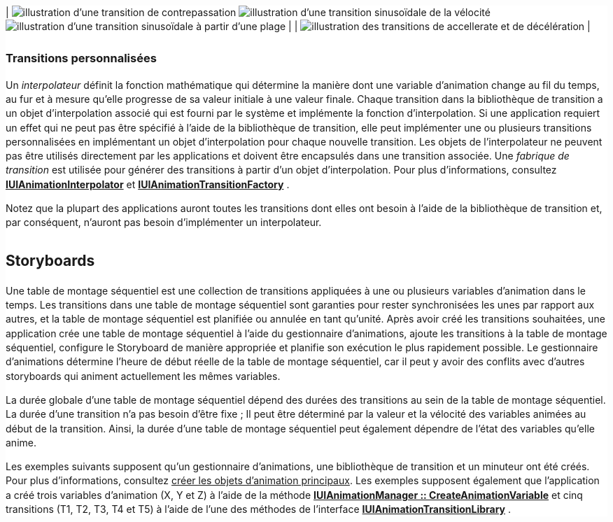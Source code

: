 | ![illustration d’une transition de contrepassation](images/reversaltransition.png)  ![illustration d’une transition sinusoïdale de la vélocité](images/sinusolidaltransitionfromvelocity.png)  ![illustration d’une transition sinusoïdale à partir d’une plage](images/sinusolidaltransitionfromrange.png)                                                                                                                  |
| ![illustration des transitions de accellerate et de décélération](images/acceleratedeceleratetransition.png)                                                                                                                                                                                                                                                                                               |



 

### <a name="custom-transitions"></a>Transitions personnalisées

Un *interpolateur* définit la fonction mathématique qui détermine la manière dont une variable d’animation change au fil du temps, au fur et à mesure qu’elle progresse de sa valeur initiale à une valeur finale. Chaque transition dans la bibliothèque de transition a un objet d’interpolation associé qui est fourni par le système et implémente la fonction d’interpolation. Si une application requiert un effet qui ne peut pas être spécifié à l’aide de la bibliothèque de transition, elle peut implémenter une ou plusieurs transitions personnalisées en implémentant un objet d’interpolation pour chaque nouvelle transition. Les objets de l’interpolateur ne peuvent pas être utilisés directement par les applications et doivent être encapsulés dans une transition associée. Une *fabrique de transition* est utilisée pour générer des transitions à partir d’un objet d’interpolation. Pour plus d’informations, consultez [**IUIAnimationInterpolator**](/windows/desktop/api/UIAnimation/nn-uianimation-iuianimationinterpolator) et [**IUIAnimationTransitionFactory**](/windows/desktop/api/UIAnimation/nn-uianimation-iuianimationtransitionfactory) .

Notez que la plupart des applications auront toutes les transitions dont elles ont besoin à l’aide de la bibliothèque de transition et, par conséquent, n’auront pas besoin d’implémenter un interpolateur.

## <a name="storyboards"></a>Storyboards

Une table de montage séquentiel est une collection de transitions appliquées à une ou plusieurs variables d’animation dans le temps. Les transitions dans une table de montage séquentiel sont garanties pour rester synchronisées les unes par rapport aux autres, et la table de montage séquentiel est planifiée ou annulée en tant qu’unité. Après avoir créé les transitions souhaitées, une application crée une table de montage séquentiel à l’aide du gestionnaire d’animations, ajoute les transitions à la table de montage séquentiel, configure le Storyboard de manière appropriée et planifie son exécution le plus rapidement possible. Le gestionnaire d’animations détermine l’heure de début réelle de la table de montage séquentiel, car il peut y avoir des conflits avec d’autres storyboards qui animent actuellement les mêmes variables.

La durée globale d’une table de montage séquentiel dépend des durées des transitions au sein de la table de montage séquentiel. La durée d’une transition n’a pas besoin d’être fixe ; Il peut être déterminé par la valeur et la vélocité des variables animées au début de la transition. Ainsi, la durée d’une table de montage séquentiel peut également dépendre de l’état des variables qu’elle anime.

Les exemples suivants supposent qu’un gestionnaire d’animations, une bibliothèque de transition et un minuteur ont été créés. Pour plus d’informations, consultez [créer les objets d’animation principaux](adding-animation-to-an-application.md). Les exemples supposent également que l’application a créé trois variables d’animation (X, Y et Z) à l’aide de la méthode [**IUIAnimationManager :: CreateAnimationVariable**](/windows/desktop/api/UIAnimation/nf-uianimation-iuianimationmanager-createanimationvariable) et cinq transitions (T1, T2, T3, T4 et T5) à l’aide de l’une des méthodes de l’interface [**IUIAnimationTransitionLibrary**](/windows/desktop/api/UIAnimation/nn-uianimation-iuianimationtransitionlibrary) .
